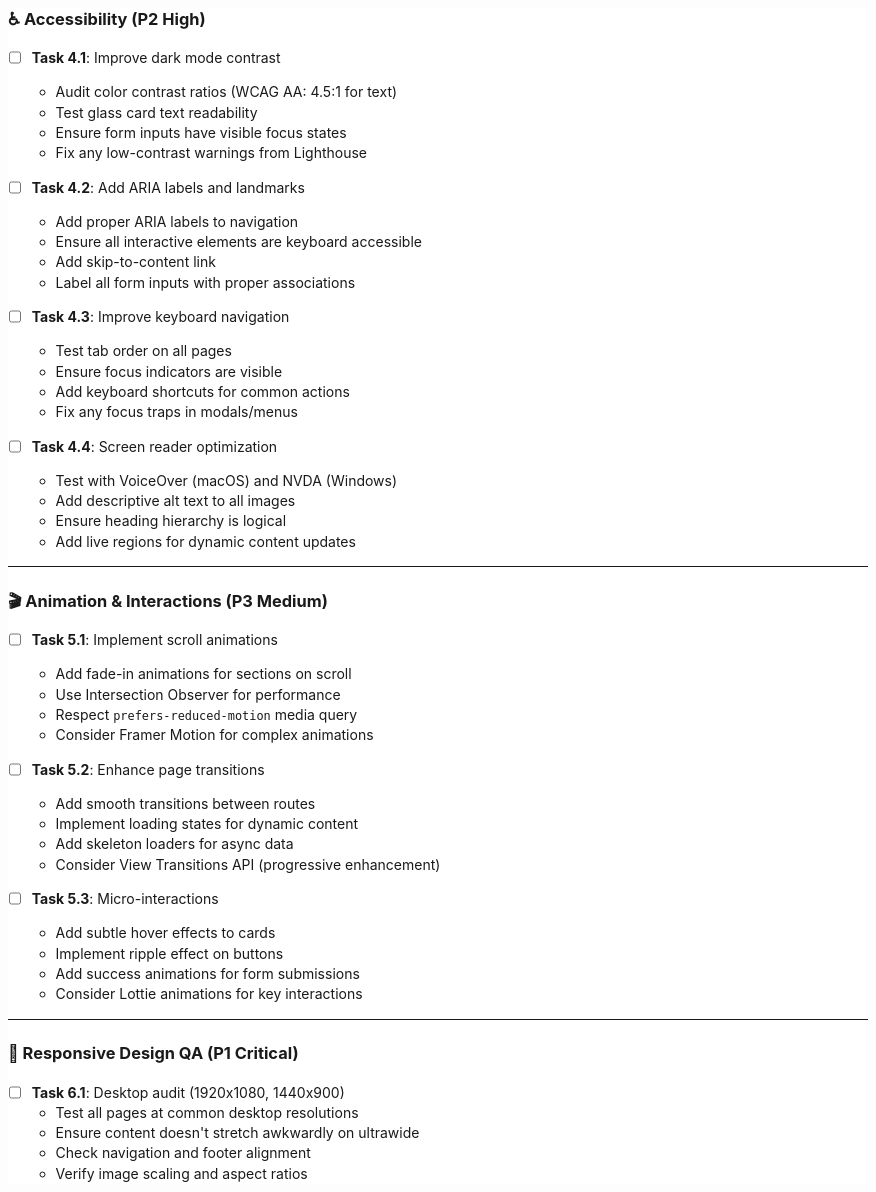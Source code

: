 
### ♿ Accessibility (P2 High)

- [ ] **Task 4.1**: Improve dark mode contrast
  - Audit color contrast ratios (WCAG AA: 4.5:1 for text)
  - Test glass card text readability
  - Ensure form inputs have visible focus states
  - Fix any low-contrast warnings from Lighthouse

- [ ] **Task 4.2**: Add ARIA labels and landmarks
  - Add proper ARIA labels to navigation
  - Ensure all interactive elements are keyboard accessible
  - Add skip-to-content link
  - Label all form inputs with proper associations

- [ ] **Task 4.3**: Improve keyboard navigation
  - Test tab order on all pages
  - Ensure focus indicators are visible
  - Add keyboard shortcuts for common actions
  - Fix any focus traps in modals/menus

- [ ] **Task 4.4**: Screen reader optimization
  - Test with VoiceOver (macOS) and NVDA (Windows)
  - Add descriptive alt text to all images
  - Ensure heading hierarchy is logical
  - Add live regions for dynamic content updates

---

### 🎬 Animation & Interactions (P3 Medium)

- [ ] **Task 5.1**: Implement scroll animations
  - Add fade-in animations for sections on scroll
  - Use Intersection Observer for performance
  - Respect `prefers-reduced-motion` media query
  - Consider Framer Motion for complex animations

- [ ] **Task 5.2**: Enhance page transitions
  - Add smooth transitions between routes
  - Implement loading states for dynamic content
  - Add skeleton loaders for async data
  - Consider View Transitions API (progressive enhancement)

- [ ] **Task 5.3**: Micro-interactions
  - Add subtle hover effects to cards
  - Implement ripple effect on buttons
  - Add success animations for form submissions
  - Consider Lottie animations for key interactions

---

### 📱 Responsive Design QA (P1 Critical)

- [ ] **Task 6.1**: Desktop audit (1920x1080, 1440x900)
  - Test all pages at common desktop resolutions
  - Ensure content doesn't stretch awkwardly on ultrawide
  - Check navigation and footer alignment
  - Verify image scaling and aspect ratios
